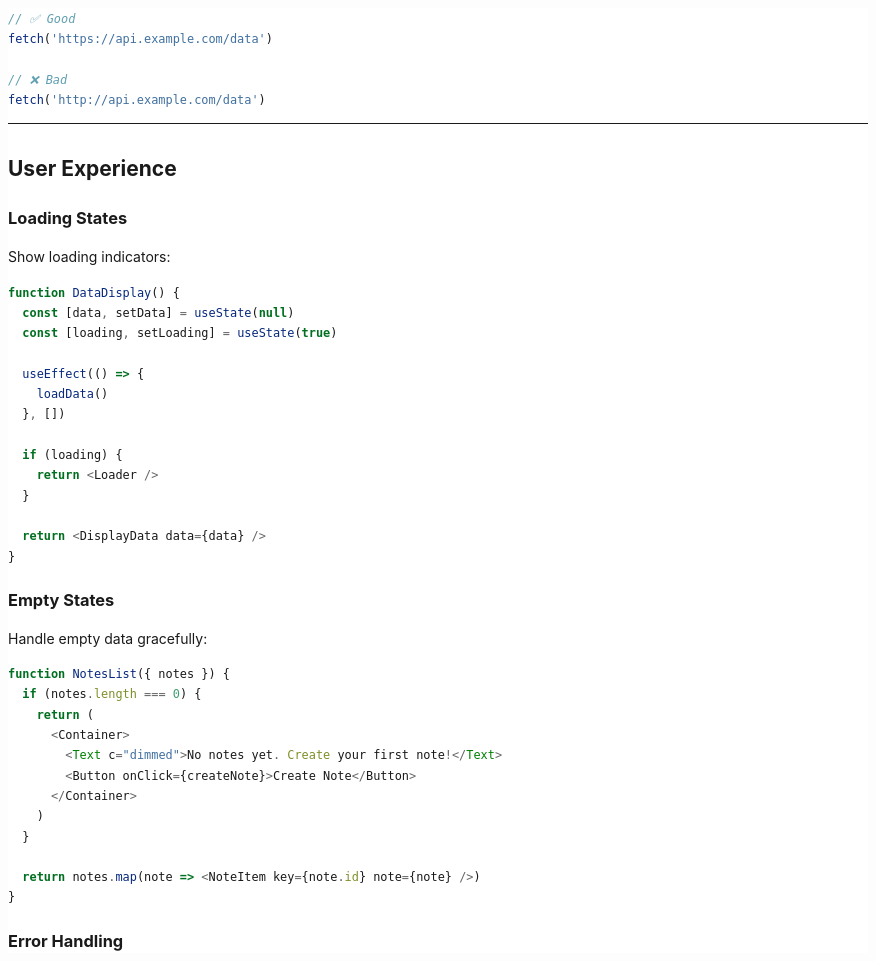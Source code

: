 ```javascript
// ✅ Good
fetch('https://api.example.com/data')

// ❌ Bad
fetch('http://api.example.com/data')
```

---

## User Experience

### Loading States

Show loading indicators:

```javascript
function DataDisplay() {
  const [data, setData] = useState(null)
  const [loading, setLoading] = useState(true)

  useEffect(() => {
    loadData()
  }, [])

  if (loading) {
    return <Loader />
  }

  return <DisplayData data={data} />
}
```

### Empty States

Handle empty data gracefully:

```javascript
function NotesList({ notes }) {
  if (notes.length === 0) {
    return (
      <Container>
        <Text c="dimmed">No notes yet. Create your first note!</Text>
        <Button onClick={createNote}>Create Note</Button>
      </Container>
    )
  }

  return notes.map(note => <NoteItem key={note.id} note={note} />)
}
```

### Error Handling
